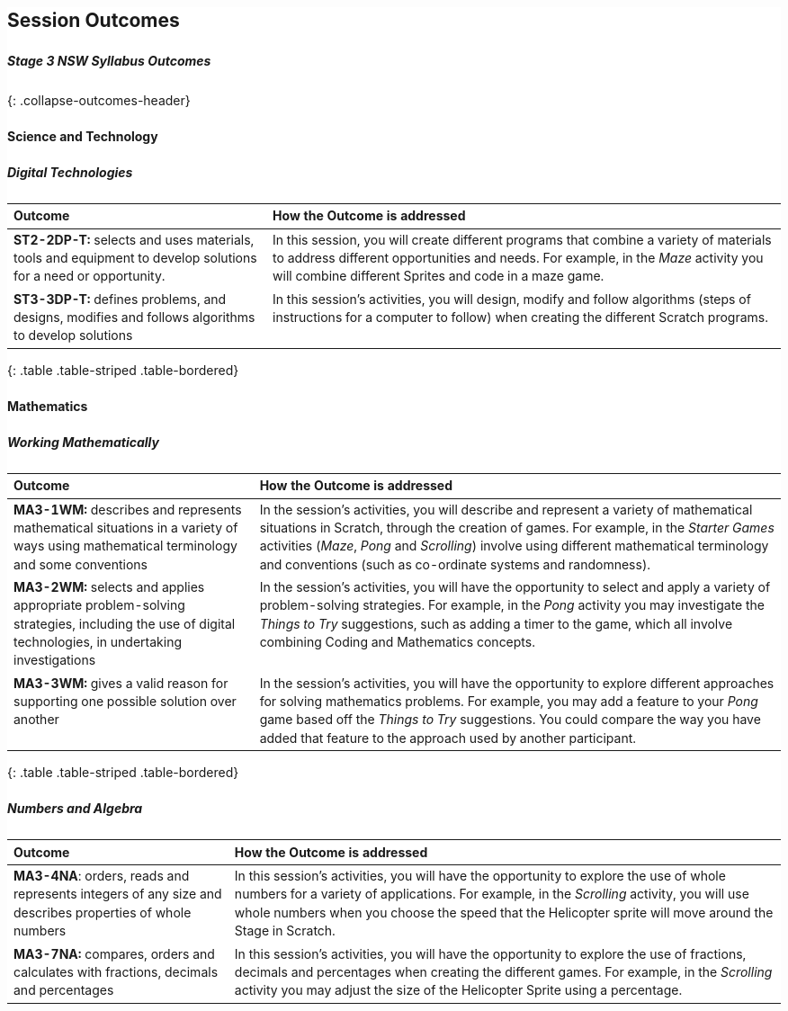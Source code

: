 ## Session Outcomes

##### Stage 3 NSW Syllabus Outcomes
{: .collapse-outcomes-header}

####  Science and Technology

##### Digital Technologies

| Outcome                                                                                                    | How the Outcome is addressed                                                                                                                                                                                                        |
|:-----------------------------------------------------------------------------------------------------------|:------------------------------------------------------------------------------------------------------------------------------------------------------------------------------------------------------------------------------------|
| **ST2-2DP-T:** selects and uses materials, tools and equipment to develop solutions for a need or opportunity. | In this session, you will create different programs that combine a variety of materials to address different opportunities and needs. For example, in the *Maze* activity you will combine different Sprites and code in a maze game. |
| **ST3-3DP-T:** defines problems, and designs, modifies and follows algorithms to develop solutions             | In this session’s activities, you will design, modify and follow algorithms (steps of instructions for a computer to follow) when creating the different Scratch programs.                                                          |
{: .table .table-striped .table-bordered}

####  Mathematics

##### Working Mathematically

| Outcome                                                                                                                                       | How the Outcome is addressed                                                                                                                                                                                                                                                                                                        |
|:----------------------------------------------------------------------------------------------------------------------------------------------|:------------------------------------------------------------------------------------------------------------------------------------------------------------------------------------------------------------------------------------------------------------------------------------------------------------------------------------|
| **MA3-1WM:** describes and represents mathematical situations in a variety of ways using mathematical terminology and some conventions            | In the session’s activities, you will describe and represent a variety of mathematical situations in Scratch, through the creation of games. For example, in the *Starter Games* activities (*Maze*, *Pong* and *Scrolling*) involve using different mathematical terminology and conventions (such as co-ordinate systems and randomness). |
| **MA3-2WM:** selects and applies appropriate problem-solving strategies, including the use of digital technologies, in undertaking investigations | In the session’s activities, you will have the opportunity to select and apply a variety of problem-solving strategies. For example, in the *Pong* activity you may investigate the *Things to Try* suggestions, such as adding a timer to the game, which all involve combining Coding and Mathematics concepts.                       |
| **MA3-3WM:** gives a valid reason for supporting one possible solution over another                                                               | In the session’s activities, you will have the opportunity to explore different approaches for solving mathematics problems. For example, you may add a feature to your *Pong* game based off the *Things to Try* suggestions. You could compare the way you have added that feature to the approach used by another participant.       |
{: .table .table-striped .table-bordered}

##### Numbers and Algebra

| Outcome                                                                                                                                           | How the Outcome is addressed                                                                                                                                                                                                                                                                               |
|:--------------------------------------------------------------------------------------------------------------------------------------------------|:-----------------------------------------------------------------------------------------------------------------------------------------------------------------------------------------------------------------------------------------------------------------------------------------------------------|
| **MA3-4NA**: orders, reads and represents integers of any size and describes properties of whole numbers                                              | In this session’s activities, you will have the opportunity to explore the use of whole numbers for a variety of applications. For example, in the *Scrolling* activity, you will use whole numbers when you choose the speed that the Helicopter sprite will move around the Stage in Scratch.             |
| **MA3-7NA:** compares, orders and calculates with fractions, decimals and percentages                                                                 | In this session’s activities, you will have the opportunity to explore the use of fractions, decimals and percentages when creating the different games. For example, in the *Scrolling* activity you may adjust the size of the Helicopter Sprite using a percentage.                                       |